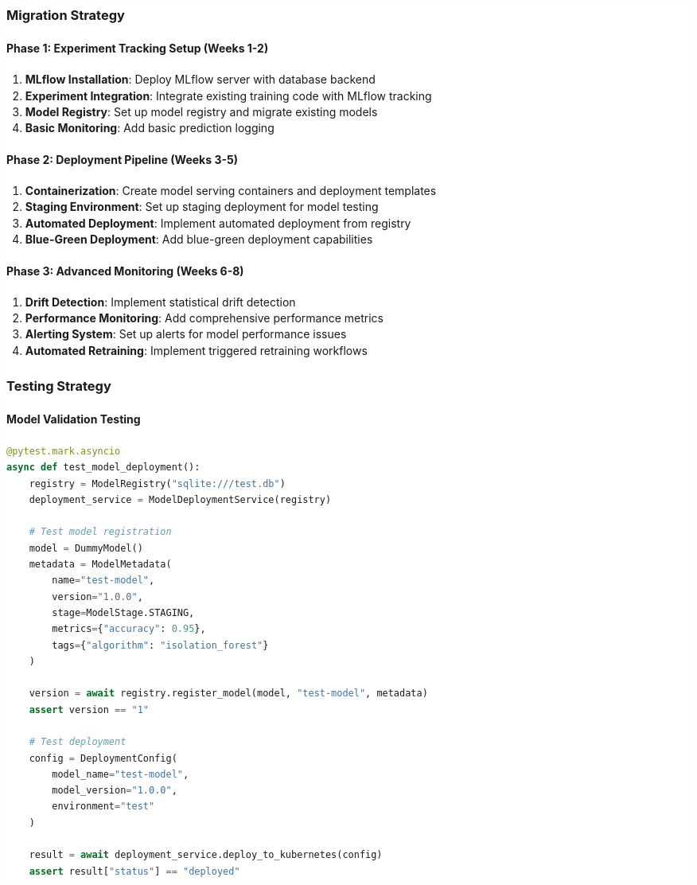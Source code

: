 ### Migration Strategy

#### Phase 1: Experiment Tracking Setup (Weeks 1-2)
1. **MLflow Installation**: Deploy MLflow server with database backend
2. **Experiment Integration**: Integrate existing training code with MLflow tracking
3. **Model Registry**: Set up model registry and migrate existing models
4. **Basic Monitoring**: Add basic prediction logging

#### Phase 2: Deployment Pipeline (Weeks 3-5)
1. **Containerization**: Create model serving containers and deployment templates
2. **Staging Environment**: Set up staging deployment for model testing
3. **Automated Deployment**: Implement automated deployment from registry
4. **Blue-Green Deployment**: Add blue-green deployment capabilities

#### Phase 3: Advanced Monitoring (Weeks 6-8)
1. **Drift Detection**: Implement statistical drift detection
2. **Performance Monitoring**: Add comprehensive performance metrics
3. **Alerting System**: Set up alerts for model performance issues
4. **Automated Retraining**: Implement triggered retraining workflows

### Testing Strategy

#### Model Validation Testing
```python
@pytest.mark.asyncio
async def test_model_deployment():
    registry = ModelRegistry("sqlite:///test.db")
    deployment_service = ModelDeploymentService(registry)
    
    # Test model registration
    model = DummyModel()
    metadata = ModelMetadata(
        name="test-model",
        version="1.0.0",
        stage=ModelStage.STAGING,
        metrics={"accuracy": 0.95},
        tags={"algorithm": "isolation_forest"}
    )
    
    version = await registry.register_model(model, "test-model", metadata)
    assert version == "1"
    
    # Test deployment
    config = DeploymentConfig(
        model_name="test-model",
        model_version="1.0.0",
        environment="test"
    )
    
    result = await deployment_service.deploy_to_kubernetes(config)
    assert result["status"] == "deployed"
```
